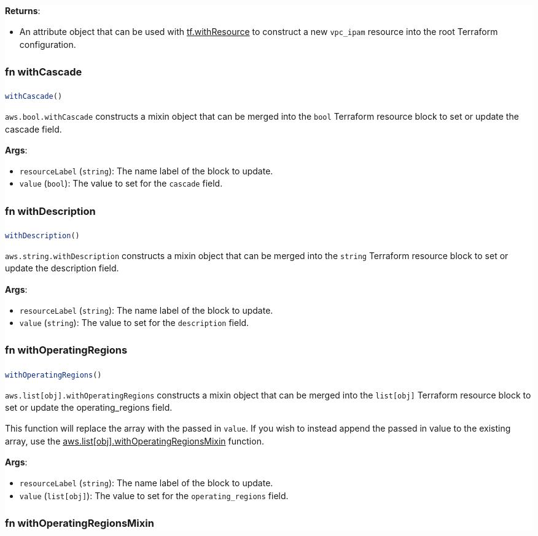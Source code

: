**Returns**:
  - An attribute object that can be used with [tf.withResource](https://github.com/tf-libsonnet/core/tree/main/docs#fn-withresource) to construct a new `vpc_ipam` resource into the root Terraform configuration.


### fn withCascade

```ts
withCascade()
```

`aws.bool.withCascade` constructs a mixin object that can be merged into the `bool`
Terraform resource block to set or update the cascade field.



**Args**:
  - `resourceLabel` (`string`): The name label of the block to update.
  - `value` (`bool`): The value to set for the `cascade` field.


### fn withDescription

```ts
withDescription()
```

`aws.string.withDescription` constructs a mixin object that can be merged into the `string`
Terraform resource block to set or update the description field.



**Args**:
  - `resourceLabel` (`string`): The name label of the block to update.
  - `value` (`string`): The value to set for the `description` field.


### fn withOperatingRegions

```ts
withOperatingRegions()
```

`aws.list[obj].withOperatingRegions` constructs a mixin object that can be merged into the `list[obj]`
Terraform resource block to set or update the operating_regions field.

This function will replace the array with the passed in `value`. If you wish to instead append the
passed in value to the existing array, use the [aws.list[obj].withOperatingRegionsMixin](TODO) function.


**Args**:
  - `resourceLabel` (`string`): The name label of the block to update.
  - `value` (`list[obj]`): The value to set for the `operating_regions` field.


### fn withOperatingRegionsMixin
